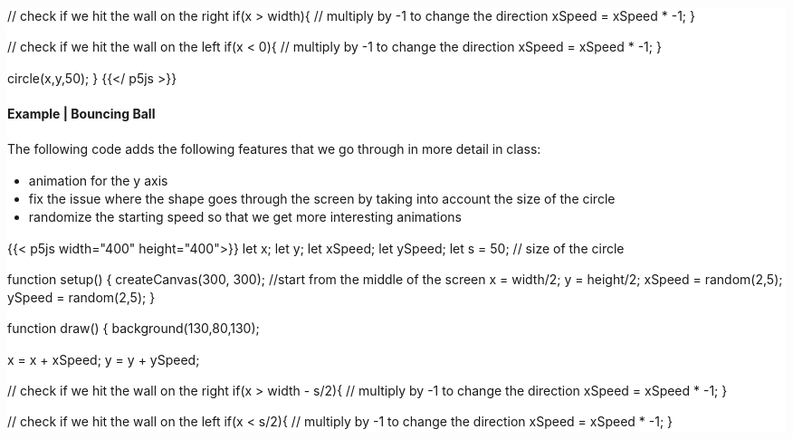   // check if we hit the wall on the right
  if(x > width){
    // multiply by -1 to change the direction
    xSpeed = xSpeed * -1;
  }

  // check if we hit the wall on the left
  if(x < 0){
    // multiply by -1 to change the direction
    xSpeed = xSpeed * -1;
  }

  circle(x,y,50);
}
{{</ p5js >}}

#### Example | Bouncing Ball

The following code adds the following features that we go through in more detail in class:

- animation for the y axis
- fix the issue where the shape goes through the screen by taking into account the size of the circle
- randomize the starting speed so that we get more interesting animations

{{< p5js width="400" height="400">}}
let x;
let y;
let xSpeed;
let ySpeed;
let s = 50; // size of the circle

function setup() {
  createCanvas(300, 300);
  //start from the middle of the screen
  x = width/2;
  y = height/2;
  xSpeed = random(2,5);
  ySpeed = random(2,5);
}

function draw() {
  background(130,80,130);

  x = x + xSpeed;
  y = y + ySpeed;
  
  // check if we hit the wall on the right
  if(x > width - s/2){
    // multiply by -1 to change the direction
    xSpeed = xSpeed * -1;
  }

  // check if we hit the wall on the left
  if(x < s/2){
    // multiply by -1 to change the direction
    xSpeed = xSpeed * -1;
  }
